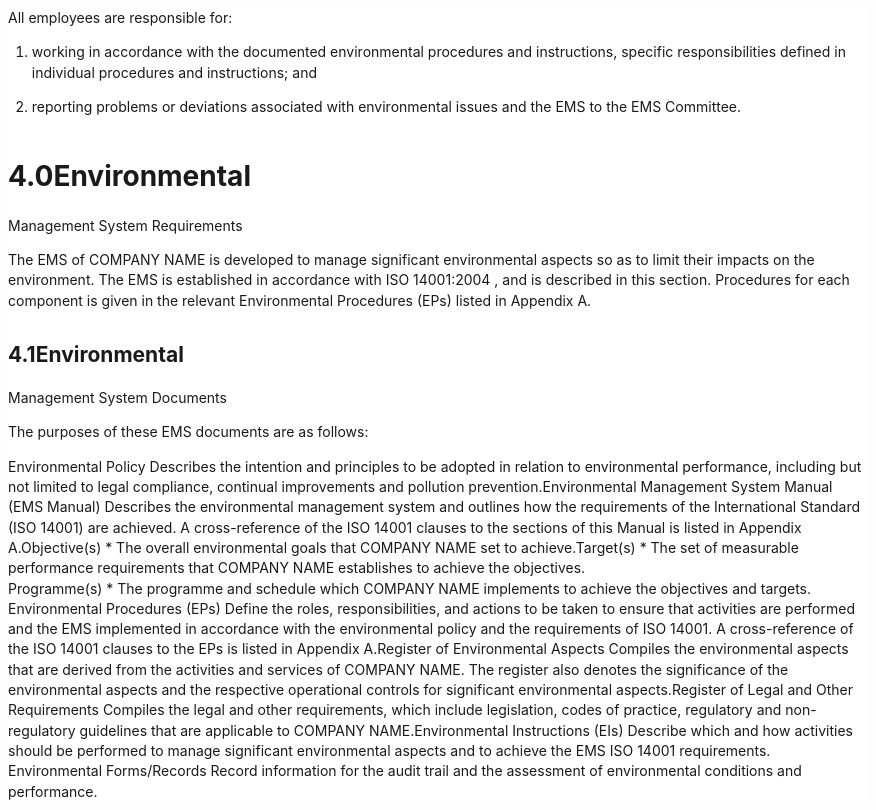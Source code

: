 All employees are responsible for:

1. working in accordance with the documented environmental procedures	and instructions, specific responsibilities defined in individual	procedures and instructions; and

1. reporting problems or deviations associated with environmental	issues and the EMS to the EMS Committee.

# 4.0Environmental
Management System Requirements

The EMS of COMPANY NAME is developed to
manage significant environmental aspects so as to limit their impacts
on the environment. The EMS is established in accordance with ISO
14001:2004 , and is described
in this section. Procedures for each component is given in the
relevant Environmental Procedures (EPs) listed in Appendix A.

## 4.1Environmental
Management System Documents

The purposes of these EMS documents are as follows:

Environmental Policy
				Describes the intention and principles to be adopted in relation
				to environmental performance, including but not limited to legal
				compliance, continual improvements and pollution prevention.Environmental Management System Manual (EMS Manual)
				Describes the environmental management system and outlines how
				the requirements of the International Standard (ISO 14001) are
				achieved.  A cross-reference of the ISO 14001 clauses to the
				sections of this Manual is listed in Appendix A.Objective(s) *
				The overall environmental goals that COMPANY
				NAME set to achieve.Target(s) *
				The set of measurable performance requirements that COMPANY
				NAME establishes to achieve the objectives.  
				Programme(s) *
				The programme and schedule which COMPANY
				NAME implements to achieve the objectives and
				targets. 
				Environmental Procedures (EPs) 
				Define the roles, responsibilities, and actions to be taken to
				ensure that activities are performed and the EMS implemented in
				accordance with the environmental policy and the requirements of
				ISO 14001.  A cross-reference of the ISO 14001 clauses to the EPs
				is listed in Appendix A.Register of Environmental Aspects
				Compiles the environmental aspects that are derived from the
				activities and services of COMPANY NAME.
				The register also denotes the significance of the environmental
				aspects and the respective operational controls for significant
				environmental aspects.Register of Legal and Other  Requirements 
				Compiles the legal and other requirements, which include
				legislation, codes of practice, regulatory and non-regulatory
				guidelines that are applicable to COMPANY
				NAME.Environmental Instructions (EIs) 
				Describe which and how activities should be performed to manage
				significant environmental aspects and to achieve the EMS ISO
				14001 requirements.  
				Environmental Forms/Records
				Record information for the audit trail and the assessment of
				environmental conditions and performance.
